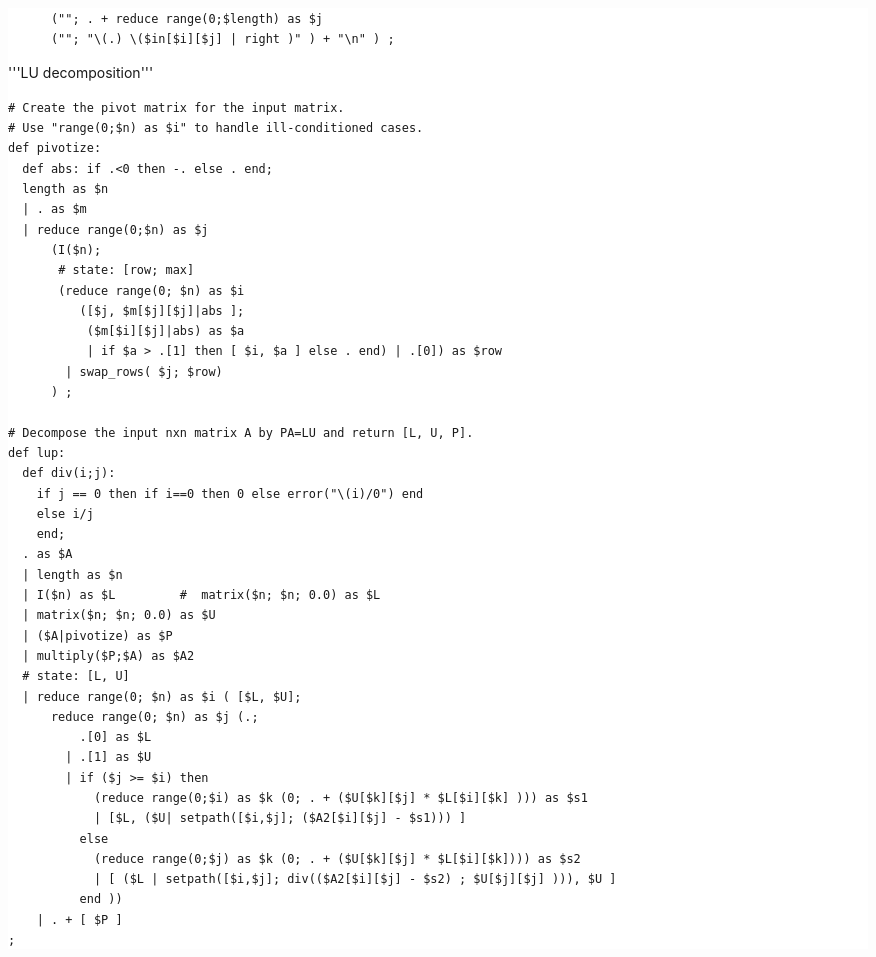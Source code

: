 ```jq
      (""; . + reduce range(0;$length) as $j
      (""; "\(.) \($in[$i][$j] | right )" ) + "\n" ) ;
```

'''LU decomposition'''

```jq
# Create the pivot matrix for the input matrix.
# Use "range(0;$n) as $i" to handle ill-conditioned cases.
def pivotize:
  def abs: if .<0 then -. else . end;
  length as $n
  | . as $m
  | reduce range(0;$n) as $j
      (I($n);
       # state: [row; max]
       (reduce range(0; $n) as $i
          ([$j, $m[$j][$j]|abs ];
           ($m[$i][$j]|abs) as $a
           | if $a > .[1] then [ $i, $a ] else . end) | .[0]) as $row
        | swap_rows( $j; $row)
      ) ;

# Decompose the input nxn matrix A by PA=LU and return [L, U, P].
def lup:
  def div(i;j):
    if j == 0 then if i==0 then 0 else error("\(i)/0") end
    else i/j
    end;
  . as $A
  | length as $n
  | I($n) as $L         #  matrix($n; $n; 0.0) as $L
  | matrix($n; $n; 0.0) as $U
  | ($A|pivotize) as $P
  | multiply($P;$A) as $A2
  # state: [L, U]
  | reduce range(0; $n) as $i ( [$L, $U];
      reduce range(0; $n) as $j (.;
          .[0] as $L
        | .[1] as $U
        | if ($j >= $i) then
            (reduce range(0;$i) as $k (0; . + ($U[$k][$j] * $L[$i][$k] ))) as $s1
            | [$L, ($U| setpath([$i,$j]; ($A2[$i][$j] - $s1))) ]
          else
            (reduce range(0;$j) as $k (0; . + ($U[$k][$j] * $L[$i][$k]))) as $s2
            | [ ($L | setpath([$i,$j]; div(($A2[$i][$j] - $s2) ; $U[$j][$j] ))), $U ]
          end ))
    | . + [ $P ]
;

```
